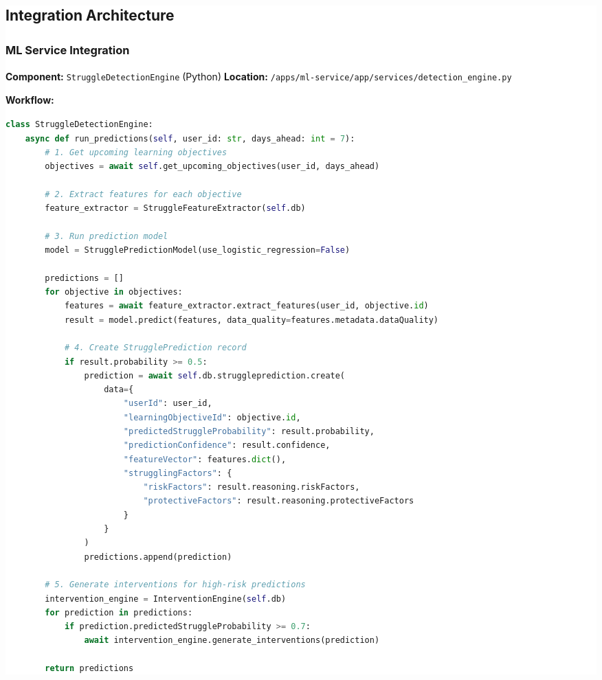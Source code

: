 ## Integration Architecture

### ML Service Integration

**Component:** `StruggleDetectionEngine` (Python)
**Location:** `/apps/ml-service/app/services/detection_engine.py`

**Workflow:**
```python
class StruggleDetectionEngine:
    async def run_predictions(self, user_id: str, days_ahead: int = 7):
        # 1. Get upcoming learning objectives
        objectives = await self.get_upcoming_objectives(user_id, days_ahead)

        # 2. Extract features for each objective
        feature_extractor = StruggleFeatureExtractor(self.db)

        # 3. Run prediction model
        model = StrugglePredictionModel(use_logistic_regression=False)

        predictions = []
        for objective in objectives:
            features = await feature_extractor.extract_features(user_id, objective.id)
            result = model.predict(features, data_quality=features.metadata.dataQuality)

            # 4. Create StrugglePrediction record
            if result.probability >= 0.5:
                prediction = await self.db.struggleprediction.create(
                    data={
                        "userId": user_id,
                        "learningObjectiveId": objective.id,
                        "predictedStruggleProbability": result.probability,
                        "predictionConfidence": result.confidence,
                        "featureVector": features.dict(),
                        "strugglingFactors": {
                            "riskFactors": result.reasoning.riskFactors,
                            "protectiveFactors": result.reasoning.protectiveFactors
                        }
                    }
                )
                predictions.append(prediction)

        # 5. Generate interventions for high-risk predictions
        intervention_engine = InterventionEngine(self.db)
        for prediction in predictions:
            if prediction.predictedStruggleProbability >= 0.7:
                await intervention_engine.generate_interventions(prediction)

        return predictions
```
